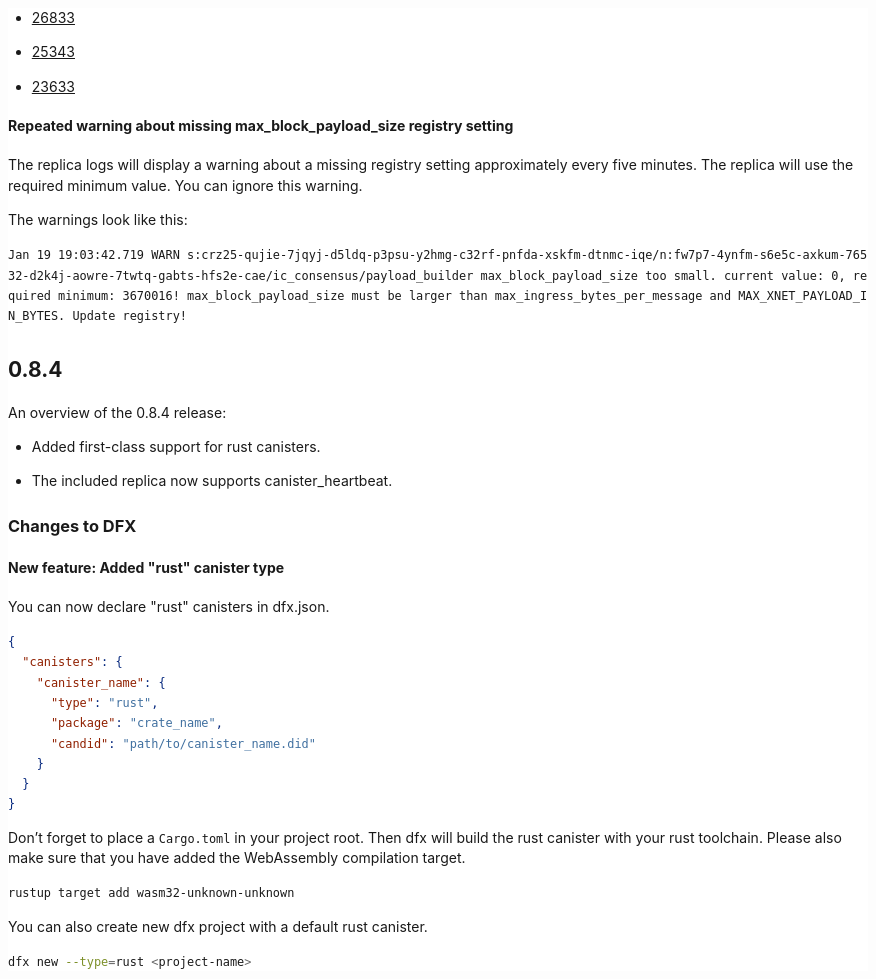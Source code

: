 -   [26833](https://dashboard.internetcomputer.org/proposal/26833)

-   [25343](https://dashboard.internetcomputer.org/proposal/25343)

-   [23633](https://dashboard.internetcomputer.org/proposal/23633)

#### Repeated warning about missing max_block_payload_size registry setting

The replica logs will display a warning about a missing registry setting approximately every five minutes. The replica will use the required minimum value. You can ignore this warning.

The warnings look like this:

    Jan 19 19:03:42.719 WARN s:crz25-qujie-7jqyj-d5ldq-p3psu-y2hmg-c32rf-pnfda-xskfm-dtnmc-iqe/n:fw7p7-4ynfm-s6e5c-axkum-76532-d2k4j-aowre-7twtq-gabts-hfs2e-cae/ic_consensus/payload_builder max_block_payload_size too small. current value: 0, required minimum: 3670016! max_block_payload_size must be larger than max_ingress_bytes_per_message and MAX_XNET_PAYLOAD_IN_BYTES. Update registry!

## 0.8.4

An overview of the 0.8.4 release:

-   Added first-class support for rust canisters.

-   The included replica now supports canister_heartbeat.

### Changes to DFX

#### New feature: Added "rust" canister type

You can now declare "rust" canisters in dfx.json.

``` json
{
  "canisters": {
    "canister_name": {
      "type": "rust",
      "package": "crate_name",
      "candid": "path/to/canister_name.did"
    }
  }
}
```

Don’t forget to place a `Cargo.toml` in your project root. Then dfx will build the rust canister with your rust toolchain. Please also make sure that you have added the WebAssembly compilation target.

``` bash
rustup target add wasm32-unknown-unknown
```

You can also create new dfx project with a default rust canister.

``` bash
dfx new --type=rust <project-name>
```
